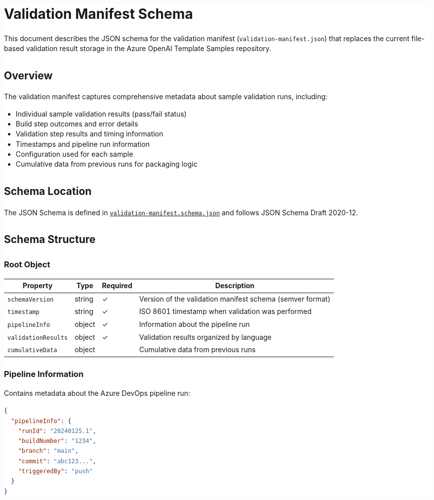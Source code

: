 # Validation Manifest Schema

This document describes the JSON schema for the validation manifest (`validation-manifest.json`) that replaces the current file-based validation result storage in the Azure OpenAI Template Samples repository.

## Overview

The validation manifest captures comprehensive metadata about sample validation runs, including:
- Individual sample validation results (pass/fail status)
- Build step outcomes and error details
- Validation step results and timing information
- Timestamps and pipeline run information
- Configuration used for each sample
- Cumulative data from previous runs for packaging logic

## Schema Location

The JSON Schema is defined in [`validation-manifest.schema.json`](validation-manifest.schema.json) and follows JSON Schema Draft 2020-12.

## Schema Structure

### Root Object

| Property | Type | Required | Description |
|----------|------|----------|-------------|
| `schemaVersion` | string | ✓ | Version of the validation manifest schema (semver format) |
| `timestamp` | string | ✓ | ISO 8601 timestamp when validation was performed |
| `pipelineInfo` | object | ✓ | Information about the pipeline run |
| `validationResults` | object | ✓ | Validation results organized by language |
| `cumulativeData` | object | | Cumulative data from previous runs |

### Pipeline Information

Contains metadata about the Azure DevOps pipeline run:

```json
{
  "pipelineInfo": {
    "runId": "20240125.1",
    "buildNumber": "1234",
    "branch": "main",
    "commit": "abc123...",
    "triggeredBy": "push"
  }
}
```
